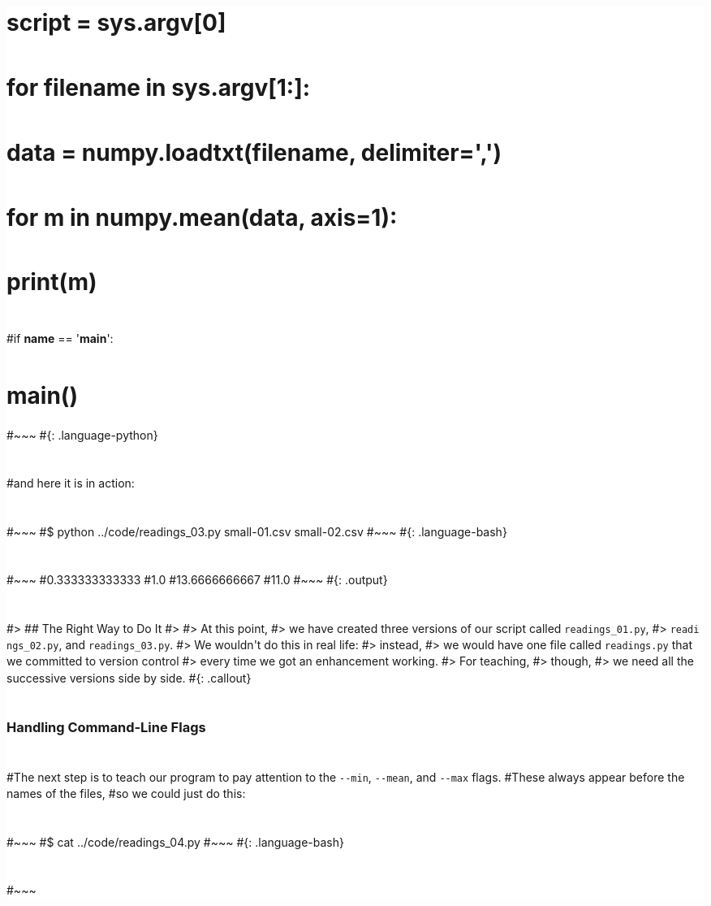 #    script = sys.argv[0]
#    for filename in sys.argv[1:]:
#        data = numpy.loadtxt(filename, delimiter=',')
#        for m in numpy.mean(data, axis=1):
#            print(m)
#
#if __name__ == '__main__':
#   main()
#~~~
#{: .language-python}
#
#and here it is in action:
#
#~~~
#$ python ../code/readings_03.py small-01.csv small-02.csv
#~~~
#{: .language-bash}
#
#~~~
#0.333333333333
#1.0
#13.6666666667
#11.0
#~~~
#{: .output}
#
#> ## The Right Way to Do It
#>
#> At this point,
#> we have created three versions of our script called `readings_01.py`,
#> `readings_02.py`, and `readings_03.py`.
#> We wouldn't do this in real life:
#> instead,
#> we would have one file called `readings.py` that we committed to version control
#> every time we got an enhancement working.
#> For teaching,
#> though,
#> we need all the successive versions side by side.
#{: .callout}
#
### Handling Command-Line Flags
#
#The next step is to teach our program to pay attention to the `--min`, `--mean`, and `--max` flags.
#These always appear before the names of the files,
#so we could just do this:
#
#~~~
#$ cat ../code/readings_04.py
#~~~
#{: .language-bash}
#
#~~~